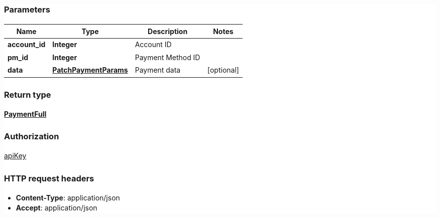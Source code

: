 ### Parameters

Name | Type | Description  | Notes
------------- | ------------- | ------------- | -------------
 **account_id** | **Integer**| Account ID |
 **pm_id** | **Integer**| Payment Method ID |
 **data** | [**PatchPaymentParams**](PatchPaymentParams.md)| Payment data | [optional]

### Return type

[**PaymentFull**](PaymentFull.md)

### Authorization

[apiKey](../README.md#apiKey)

### HTTP request headers

 - **Content-Type**: application/json
 - **Accept**: application/json




